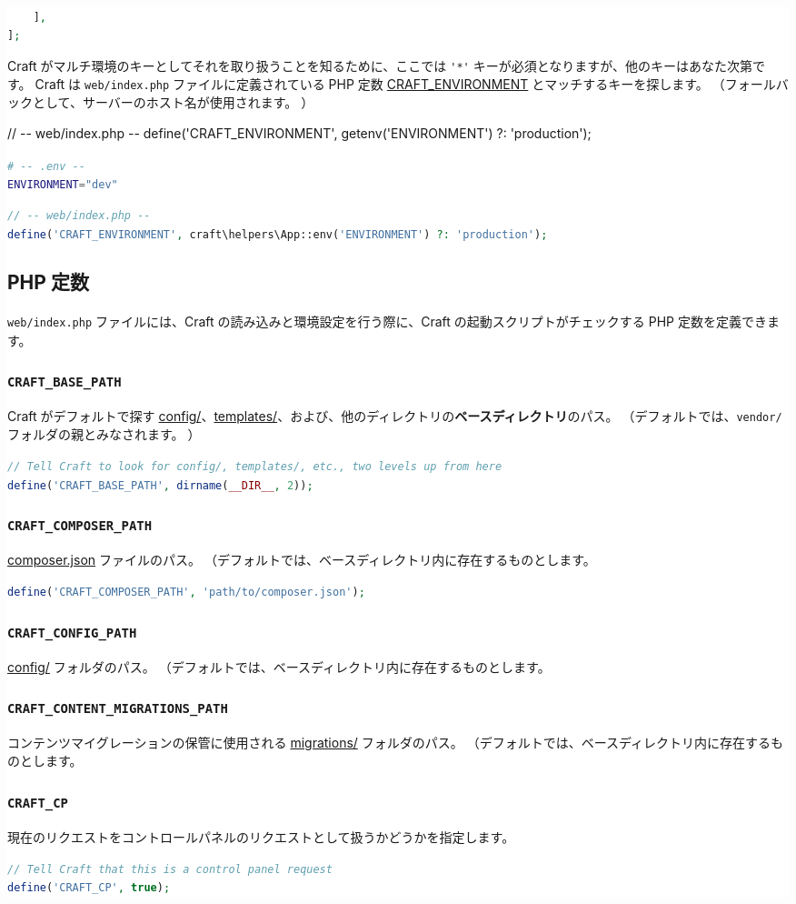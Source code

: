 ```php
    ],
];
```

Craft がマルチ環境のキーとしてそれを取り扱うことを知るために、ここでは `'*'` キーが必須となりますが、他のキーはあなた次第です。 Craft は `web/index.php` ファイルに定義されている PHP 定数  [CRAFT_ENVIRONMENT](#craft-environment) とマッチするキーを探します。 （フォールバックとして、サーバーのホスト名が使用されます。 ）

// -- web/index.php -- define('CRAFT_ENVIRONMENT', getenv('ENVIRONMENT') ?: 'production');

```bash
# -- .env --
ENVIRONMENT="dev"
```

```php
// -- web/index.php --
define('CRAFT_ENVIRONMENT', craft\helpers\App::env('ENVIRONMENT') ?: 'production');
```

## PHP 定数

`web/index.php` ファイルには、Craft の読み込みと環境設定を行う際に、Craft の起動スクリプトがチェックする PHP 定数を定義できます。

### `CRAFT_BASE_PATH`

Craft がデフォルトで探す [config/](../directory-structure.md#config)、[templates/](../directory-structure.md#templates)、および、他のディレクトリの**ベースディレクトリ**のパス。 （デフォルトでは、`vendor/` フォルダの親とみなされます。 ）

```php
// Tell Craft to look for config/, templates/, etc., two levels up from here
define('CRAFT_BASE_PATH', dirname(__DIR__, 2));
```

### `CRAFT_COMPOSER_PATH`

[composer.json](../directory-structure.md#composer-json) ファイルのパス。 （デフォルトでは、ベースディレクトリ内に存在するものとします。

```php
define('CRAFT_COMPOSER_PATH', 'path/to/composer.json');
```

### `CRAFT_CONFIG_PATH`

[config/](../directory-structure.md#config) フォルダのパス。 （デフォルトでは、ベースディレクトリ内に存在するものとします。

### `CRAFT_CONTENT_MIGRATIONS_PATH`

コンテンツマイグレーションの保管に使用される [migrations/](../directory-structure.md#migrations) フォルダのパス。 （デフォルトでは、ベースディレクトリ内に存在するものとします。

### `CRAFT_CP`

現在のリクエストをコントロールパネルのリクエストとして扱うかどうかを指定します。

```php
// Tell Craft that this is a control panel request
define('CRAFT_CP', true);
```
